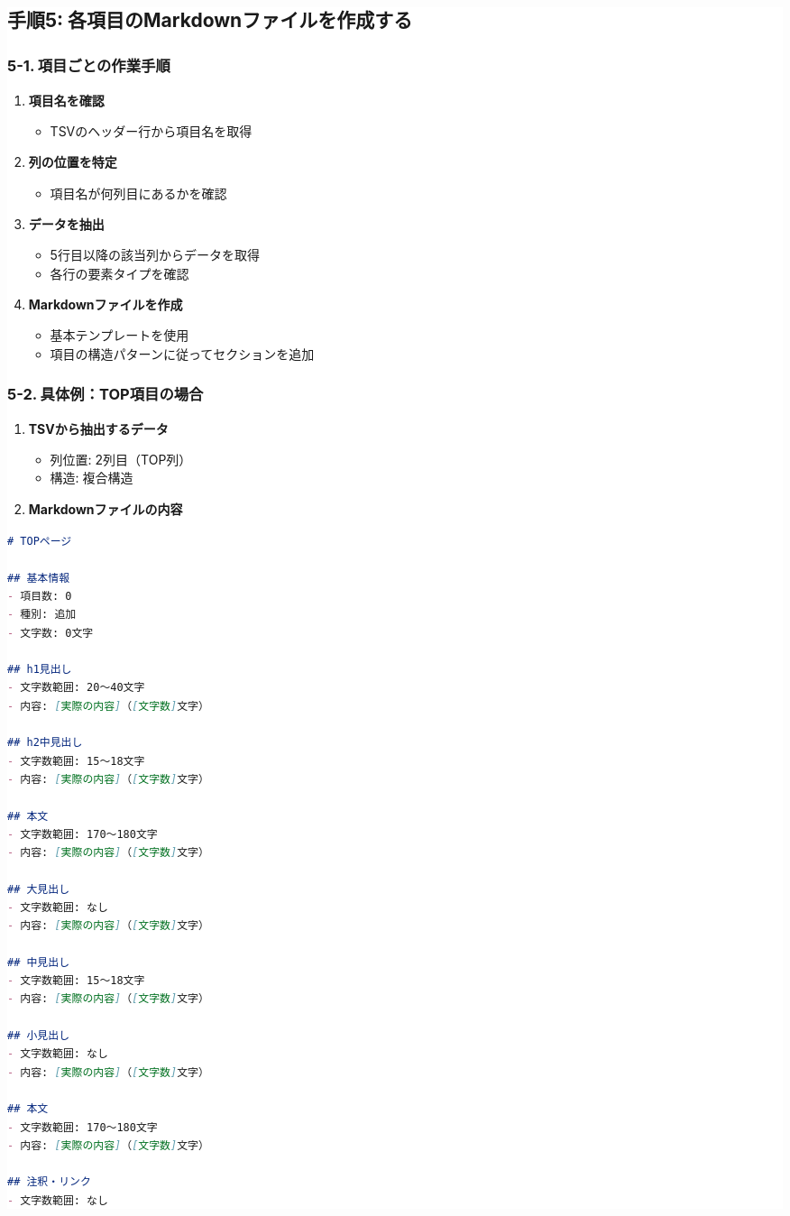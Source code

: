 ```markdown
```

## 手順5: 各項目のMarkdownファイルを作成する

### 5-1. 項目ごとの作業手順

1. **項目名を確認**
   - TSVのヘッダー行から項目名を取得

2. **列の位置を特定**
   - 項目名が何列目にあるかを確認

3. **データを抽出**
   - 5行目以降の該当列からデータを取得
   - 各行の要素タイプを確認

4. **Markdownファイルを作成**
   - 基本テンプレートを使用
   - 項目の構造パターンに従ってセクションを追加

### 5-2. 具体例：TOP項目の場合

1. **TSVから抽出するデータ**
   - 列位置: 2列目（TOP列）
   - 構造: 複合構造

2. **Markdownファイルの内容**
```markdown
# TOPページ

## 基本情報
- 項目数: 0
- 種別: 追加
- 文字数: 0文字

## h1見出し
- 文字数範囲: 20～40文字
- 内容: [実際の内容]（[文字数]文字）

## h2中見出し
- 文字数範囲: 15～18文字
- 内容: [実際の内容]（[文字数]文字）

## 本文
- 文字数範囲: 170～180文字
- 内容: [実際の内容]（[文字数]文字）

## 大見出し
- 文字数範囲: なし
- 内容: [実際の内容]（[文字数]文字）

## 中見出し
- 文字数範囲: 15～18文字
- 内容: [実際の内容]（[文字数]文字）

## 小見出し
- 文字数範囲: なし
- 内容: [実際の内容]（[文字数]文字）

## 本文
- 文字数範囲: 170～180文字
- 内容: [実際の内容]（[文字数]文字）

## 注釈・リンク
- 文字数範囲: なし
```